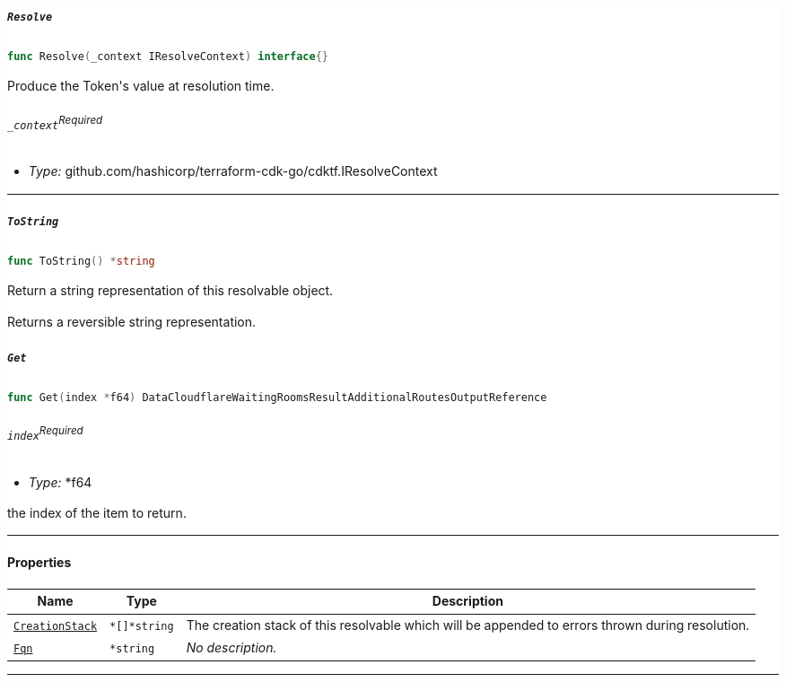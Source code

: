 ##### `Resolve` <a name="Resolve" id="@cdktf/provider-cloudflare.dataCloudflareWaitingRooms.DataCloudflareWaitingRoomsResultAdditionalRoutesList.resolve"></a>

```go
func Resolve(_context IResolveContext) interface{}
```

Produce the Token's value at resolution time.

###### `_context`<sup>Required</sup> <a name="_context" id="@cdktf/provider-cloudflare.dataCloudflareWaitingRooms.DataCloudflareWaitingRoomsResultAdditionalRoutesList.resolve.parameter._context"></a>

- *Type:* github.com/hashicorp/terraform-cdk-go/cdktf.IResolveContext

---

##### `ToString` <a name="ToString" id="@cdktf/provider-cloudflare.dataCloudflareWaitingRooms.DataCloudflareWaitingRoomsResultAdditionalRoutesList.toString"></a>

```go
func ToString() *string
```

Return a string representation of this resolvable object.

Returns a reversible string representation.

##### `Get` <a name="Get" id="@cdktf/provider-cloudflare.dataCloudflareWaitingRooms.DataCloudflareWaitingRoomsResultAdditionalRoutesList.get"></a>

```go
func Get(index *f64) DataCloudflareWaitingRoomsResultAdditionalRoutesOutputReference
```

###### `index`<sup>Required</sup> <a name="index" id="@cdktf/provider-cloudflare.dataCloudflareWaitingRooms.DataCloudflareWaitingRoomsResultAdditionalRoutesList.get.parameter.index"></a>

- *Type:* *f64

the index of the item to return.

---


#### Properties <a name="Properties" id="Properties"></a>

| **Name** | **Type** | **Description** |
| --- | --- | --- |
| <code><a href="#@cdktf/provider-cloudflare.dataCloudflareWaitingRooms.DataCloudflareWaitingRoomsResultAdditionalRoutesList.property.creationStack">CreationStack</a></code> | <code>*[]*string</code> | The creation stack of this resolvable which will be appended to errors thrown during resolution. |
| <code><a href="#@cdktf/provider-cloudflare.dataCloudflareWaitingRooms.DataCloudflareWaitingRoomsResultAdditionalRoutesList.property.fqn">Fqn</a></code> | <code>*string</code> | *No description.* |

---